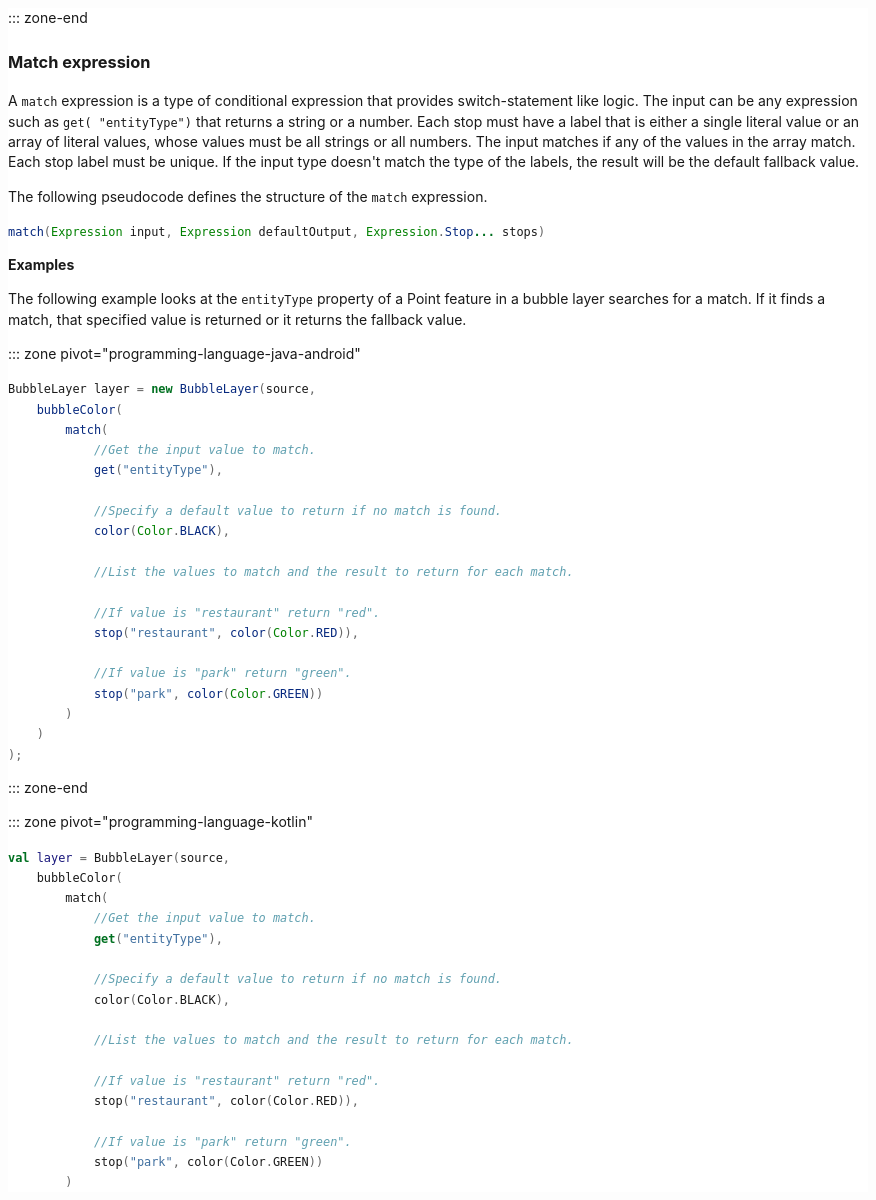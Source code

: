 ::: zone-end

### Match expression

A `match` expression is a type of conditional expression that provides switch-statement like logic. The input can be any expression such as `get( "entityType")` that returns a string or a number. Each stop must have a label that is either a single literal value or an array of literal values, whose values must be all strings or all numbers. The input matches if any of the values in the array match. Each stop label must be unique. If the input type doesn't match the type of the labels, the result will be the default fallback value.

The following pseudocode defines the structure of the `match` expression.

```java
match(Expression input, Expression defaultOutput, Expression.Stop... stops)
```

**Examples**

The following example looks at the `entityType` property of a Point feature in a bubble layer searches for a match. If it finds a match, that specified value is returned or it returns the fallback value.

::: zone pivot="programming-language-java-android"

```java
BubbleLayer layer = new BubbleLayer(source,
    bubbleColor(
        match(
            //Get the input value to match.
            get("entityType"),

            //Specify a default value to return if no match is found.
            color(Color.BLACK),

            //List the values to match and the result to return for each match.

            //If value is "restaurant" return "red".
            stop("restaurant", color(Color.RED)),

            //If value is "park" return "green".
            stop("park", color(Color.GREEN))
        )
    )
);
```

::: zone-end

::: zone pivot="programming-language-kotlin"

```kotlin
val layer = BubbleLayer(source,
    bubbleColor(
        match(
            //Get the input value to match.
            get("entityType"),

            //Specify a default value to return if no match is found.
            color(Color.BLACK),

            //List the values to match and the result to return for each match.

            //If value is "restaurant" return "red".
            stop("restaurant", color(Color.RED)),

            //If value is "park" return "green".
            stop("park", color(Color.GREEN))
        )
```